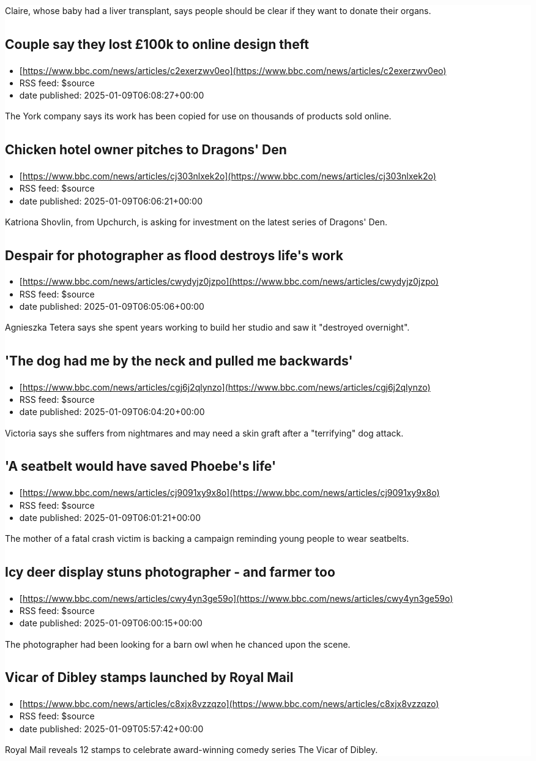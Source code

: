 Claire, whose baby had a liver transplant, says people should be clear if they want to donate their organs.

## Couple say they lost £100k to online design theft
 - [https://www.bbc.com/news/articles/c2exerzwv0eo](https://www.bbc.com/news/articles/c2exerzwv0eo)
 - RSS feed: $source
 - date published: 2025-01-09T06:08:27+00:00

The York company says its work has been copied for use on thousands of products sold online.

## Chicken hotel owner pitches to Dragons' Den
 - [https://www.bbc.com/news/articles/cj303nlxek2o](https://www.bbc.com/news/articles/cj303nlxek2o)
 - RSS feed: $source
 - date published: 2025-01-09T06:06:21+00:00

Katriona Shovlin, from Upchurch, is asking for investment on the latest series of Dragons' Den.

## Despair for photographer as flood destroys life's work
 - [https://www.bbc.com/news/articles/cwydyjz0jzpo](https://www.bbc.com/news/articles/cwydyjz0jzpo)
 - RSS feed: $source
 - date published: 2025-01-09T06:05:06+00:00

Agnieszka Tetera says she spent years working to build her studio and saw it "destroyed overnight".

## 'The dog had me by the neck and pulled me backwards'
 - [https://www.bbc.com/news/articles/cgj6j2qlynzo](https://www.bbc.com/news/articles/cgj6j2qlynzo)
 - RSS feed: $source
 - date published: 2025-01-09T06:04:20+00:00

Victoria says she suffers from nightmares and may need a skin graft after a "terrifying" dog attack.

## 'A seatbelt would have saved Phoebe's life'
 - [https://www.bbc.com/news/articles/cj9091xy9x8o](https://www.bbc.com/news/articles/cj9091xy9x8o)
 - RSS feed: $source
 - date published: 2025-01-09T06:01:21+00:00

The mother of a fatal crash victim is backing a campaign reminding young people to wear seatbelts.

## Icy deer display stuns photographer - and farmer too
 - [https://www.bbc.com/news/articles/cwy4yn3ge59o](https://www.bbc.com/news/articles/cwy4yn3ge59o)
 - RSS feed: $source
 - date published: 2025-01-09T06:00:15+00:00

The photographer had been looking for a barn owl when he chanced upon the scene.

## Vicar of Dibley stamps launched by Royal Mail
 - [https://www.bbc.com/news/articles/c8xjx8vzzqzo](https://www.bbc.com/news/articles/c8xjx8vzzqzo)
 - RSS feed: $source
 - date published: 2025-01-09T05:57:42+00:00

Royal Mail reveals 12 stamps to celebrate award-winning comedy series The Vicar of Dibley.

